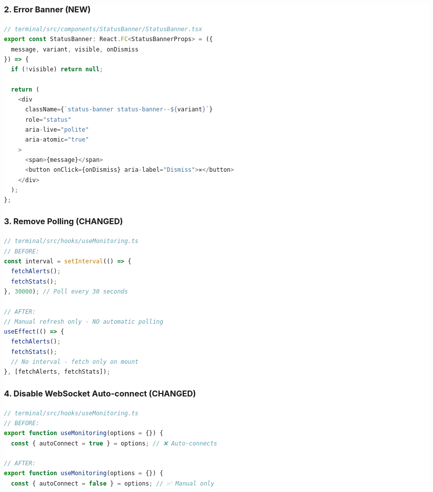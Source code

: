### 2. Error Banner (NEW)

```typescript
// terminal/src/components/StatusBanner/StatusBanner.tsx
export const StatusBanner: React.FC<StatusBannerProps> = ({
  message, variant, visible, onDismiss
}) => {
  if (!visible) return null;
  
  return (
    <div
      className={`status-banner status-banner--${variant}`}
      role="status"
      aria-live="polite"
      aria-atomic="true"
    >
      <span>{message}</span>
      <button onClick={onDismiss} aria-label="Dismiss">✕</button>
    </div>
  );
};
```

### 3. Remove Polling (CHANGED)

```typescript
// terminal/src/hooks/useMonitoring.ts
// BEFORE:
const interval = setInterval(() => {
  fetchAlerts();
  fetchStats();
}, 30000); // Poll every 30 seconds

// AFTER:
// Manual refresh only - NO automatic polling
useEffect(() => {
  fetchAlerts();
  fetchStats();
  // No interval - fetch only on mount
}, [fetchAlerts, fetchStats]);
```

### 4. Disable WebSocket Auto-connect (CHANGED)

```typescript
// terminal/src/hooks/useMonitoring.ts
// BEFORE:
export function useMonitoring(options = {}) {
  const { autoConnect = true } = options; // ❌ Auto-connects

// AFTER:
export function useMonitoring(options = {}) {
  const { autoConnect = false } = options; // ✅ Manual only
```

